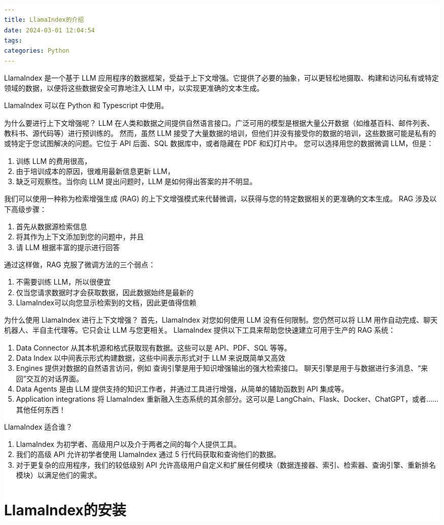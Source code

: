 ```yaml
---
title: LlamaIndex的介绍
date: 2024-03-01 12:04:54
tags:
categories: Python
---
```


LlamaIndex 是一个基于 LLM 应用程序的数据框架，受益于上下文增强。它提供了必要的抽象，可以更轻松地摄取、构建和访问私有或特定领域的数据，以便将这些数据安全可靠地注入 LLM 中，以实现更准确的文本生成。



LlamaIndex 可以在 Python 和 Typescript 中使用。

为什么要进行上下文增强呢？
LLM 在人类和数据之间提供自然语言接口。广泛可用的模型是根据大量公开数据（如维基百科、邮件列表、教科书、源代码等）进行预训练的。
然而，虽然 LLM 接受了大量数据的培训，但他们并没有接受你的数据的培训，这些数据可能是私有的或特定于您试图解决的问题。它位于 API 后面、SQL 数据库中，或者隐藏在 PDF 和幻灯片中。
您可以选择用您的数据微调 LLM，但是： 

1. 训练 LLM 的费用很高，
2. 由于培训成本的原因，很难用最新信息更新 LLM，
3. 缺乏可观察性。当你向 LLM 提出问题时，LLM 是如何得出答案的并不明显。

我们可以使用一种称为检索增强生成 (RAG) 的上下文增强模式来代替微调，以获得与您的特定数据相关的更准确的文本生成。 RAG 涉及以下高级步骤：

1. 首先从数据源检索信息
2. 将其作为上下文添加到您的问题中，并且
3. 请 LLM 根据丰富的提示进行回答

通过这样做，RAG 克服了微调方法的三个弱点：

1. 不需要训练 LLM，所以很便宜
2. 仅当您请求数据时才会获取数据，因此数据始终是最新的
3. LlamaIndex可以向您显示检索到的文档，因此更值得信赖

为什么使用 LlamaIndex 进行上下文增强？
首先，LlamaIndex 对您如何使用 LLM 没有任何限制。您仍然可以将 LLM 用作自动完成、聊天机器人、半自主代理等。它只会让 LLM 与您更相关。
LlamaIndex 提供以下工具来帮助您快速建立可用于生产的 RAG 系统：

1. Data Connector 从其本机源和格式获取现有数据。这些可以是 API、PDF、SQL 等等。
2. Data Index 以中间表示形式构建数据，这些中间表示形式对于 LLM 来说既简单又高效
3. Engines 提供对数据的自然语言访问，例如
查询引擎是用于知识增强输出的强大检索接口。
聊天引擎是用于与数据进行多消息、“来回”交互的对话界面。
6. Data Agents 是由 LLM 提供支持的知识工作者，并通过工具进行增强，从简单的辅助函数到 API 集成等。
7. Application integrations 将 LlamaIndex 重新融入生态系统的其余部分。这可以是 LangChain、Flask、Docker、ChatGPT，或者……其他任何东西！

LlamaIndex 适合谁？
1. LlamaIndex 为初学者、高级用户以及介于两者之间的每个人提供工具。 
2. 我们的高级 API 允许初学者使用 LlamaIndex 通过 5 行代码获取和查询他们的数据。
3. 对于更复杂的应用程序，我们的较低级别 API 允许高级用户自定义和扩展任何模块（数据连接器、索引、检索器、查询引擎、重新排名模块）以满足他们的需求。

# LlamaIndex的安装

